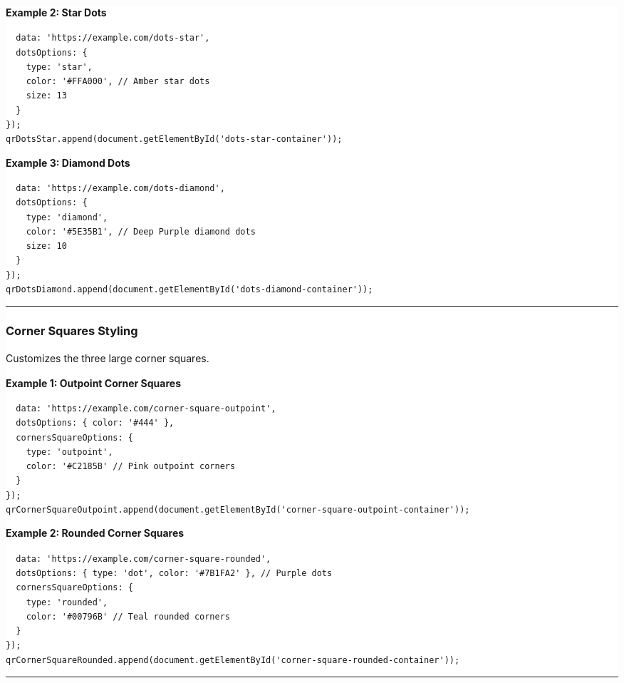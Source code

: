 **Example 2: Star Dots**

```typescriptconst qrDotsStar = new QRCodeJs({
  data: 'https://example.com/dots-star',
  dotsOptions: {
    type: 'star',
    color: '#FFA000', // Amber star dots
    size: 13
  }
});
qrDotsStar.append(document.getElementById('dots-star-container'));
```

**Example 3: Diamond Dots**

```typescriptconst qrDotsDiamond = new QRCodeJs({
  data: 'https://example.com/dots-diamond',
  dotsOptions: {
    type: 'diamond',
    color: '#5E35B1', // Deep Purple diamond dots
    size: 10
  }
});
qrDotsDiamond.append(document.getElementById('dots-diamond-container'));
```

---

### Corner Squares Styling

Customizes the three large corner squares.

**Example 1: Outpoint Corner Squares**

```typescriptconst qrCornerSquareOutpoint = new QRCodeJs({
  data: 'https://example.com/corner-square-outpoint',
  dotsOptions: { color: '#444' },
  cornersSquareOptions: {
    type: 'outpoint',
    color: '#C2185B' // Pink outpoint corners
  }
});
qrCornerSquareOutpoint.append(document.getElementById('corner-square-outpoint-container'));
```

**Example 2: Rounded Corner Squares**

```typescriptconst qrCornerSquareRounded = new QRCodeJs({
  data: 'https://example.com/corner-square-rounded',
  dotsOptions: { type: 'dot', color: '#7B1FA2' }, // Purple dots
  cornersSquareOptions: {
    type: 'rounded',
    color: '#00796B' // Teal rounded corners
  }
});
qrCornerSquareRounded.append(document.getElementById('corner-square-rounded-container'));
```

---